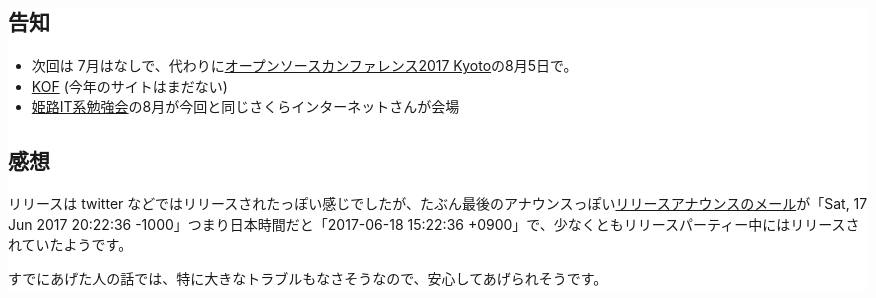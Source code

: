 ## 告知

- 次回は 7月はなしで、代わりに[オープンソースカンファレンス2017 Kyoto](https://www.ospn.jp/osc2017-kyoto/)の8月5日で。
- [KOF](https://k-of.jp/) (今年のサイトはまだない)
- [姫路IT系勉強会](https://histudy.connpass.com/)の8月が今回と同じさくらインターネットさんが会場

## 感想

リリースは twitter などではリリースされたっぽい感じでしたが、たぶん最後のアナウンスっぽい[リリースアナウンスのメール](https://lists.debian.org/debian-announce/2017/msg00003.html)が「Sat, 17 Jun 2017 20:22:36 -1000」つまり日本時間だと「2017-06-18 15:22:36 +0900」で、少なくともリリースパーティー中にはリリースされていたようです。

すでにあげた人の話では、特に大きなトラブルもなさそうなので、安心してあげられそうです。

